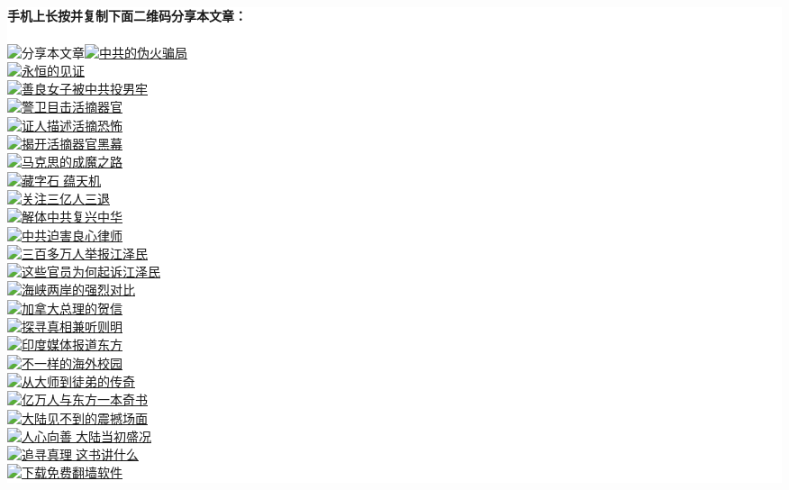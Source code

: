 <strong>手机上长按并复制下面二维码分享本文章：</strong><br><br><img src="https://quickchart.io/qr?size=256&text=https://github.com/1992513/djy/blob/master/gb/24/11/22/n14376563.md%231" title="分享本文章"></td><td VALIGN=TOP><a href="https://github.com/1992513/djy/blob/master/gb/16/1/21/n4622075.md?dfh#1" target="_blank"><img src="https://raw.githubusercontent.com/1992513/djy/master/gb/300/wei-f1.jpg" title="中共的伪火骗局"  alt="中共的伪火骗局"></a><br><a href="https://github.com/1992513/www/blob/master/README.md?dfh#9" target="_blank"><img src="https://raw.githubusercontent.com/1992513/djy/master/gb/300/yong-h.jpg" title="永恒的见证"  alt="永恒的见证"></a><br><a href="https://github.com/1992513/djy/blob/master/gb/13/9/29/n3974789.md?dfh#1" target="_blank"><img src="https://raw.githubusercontent.com/1992513/djy/master/gb/300/shang-lnz.jpg" title="善良女子被中共投男牢"  alt="善良女子被中共投男牢"></a><br><a href="https://github.com/1992513/djy/blob/master/gb/16/3/16/n4663449.md?dfh#1" target="_blank"><img src="https://raw.githubusercontent.com/1992513/djy/master/gb/300/huo-z3.jpg" title="警卫目击活摘器官"  alt="警卫目击活摘器官"></a><br><a href="https://github.com/1992513/djy/blob/master/gb/16/8/7/n8177641.md?dfh#1" target="_blank"><img src="https://raw.githubusercontent.com/1992513/djy/master/gb/300/huo-z4.jpg" title="证人描述活摘恐怖"  alt="证人描述活摘恐怖"></a><br><a href="https://github.com/1992513/djy/blob/master/gb/10/4/19/n2881569.md?dfh#1" target="_blank"><img src="https://raw.githubusercontent.com/1992513/djy/master/gb/300/huo-z1.jpg" title="揭开活摘器官黑幕"  alt="揭开活摘器官黑幕"></a><br><a href="https://github.com/1992513/djy/blob/master/gb/10/11/7/n3077476.md?dfh#1" target="_blank"><img src="https://raw.githubusercontent.com/1992513/djy/master/gb/300/ma-ks.jpg" title="马克思的成魔之路"  alt="马克思的成魔之路"></a><br><a href="https://github.com/1992513/djy/blob/master/gb/14/6/9/n4173977.md?dfh#1" target="_blank"><img src="https://raw.githubusercontent.com/1992513/djy/master/gb/300/chang-zs.jpg" title="藏字石 蕴天机"  alt="藏字石 蕴天机"></a><br><a href="https://github.com/1992513/djy/blob/master/gb/18/5/10/n10381511.md?dfh#1" target="_blank"><img src="https://raw.githubusercontent.com/1992513/djy/master/gb/300/st1.jpg" title="关注三亿人三退"  alt="关注三亿人三退"></a><br><a href="https://github.com/1992513/djy/blob/master/gb/18/3/21/n10237682.md?dfh#1" target="_blank"><img src="https://raw.githubusercontent.com/1992513/djy/master/gb/300/jie-t.jpg" title="解体中共复兴中华"  alt="解体中共复兴中华"></a><br><a href="https://github.com/1992513/djy/blob/master/gb/9/2/9/n2422991.md?dfh#1" target="_blank"><img src="https://raw.githubusercontent.com/1992513/djy/master/gb/300/gao-zs.jpg" title="中共迫害良心律师"  alt="中共迫害良心律师"></a><br><a href="https://github.com/1992513/djy/blob/master/gb/18/12/9/n10900044.md?dfh#1" target="_blank"><img src="https://raw.githubusercontent.com/1992513/djy/master/gb/300/sj1.jpg" title="三百多万人举报江泽民"  alt="三百多万人举报江泽民"></a><br><a href="https://github.com/1992513/djy/blob/master/gb/18/8/28/n10672014.md?dfh#1" target="_blank"><img src="https://raw.githubusercontent.com/1992513/djy/master/gb/300/sj2.jpg" title="这些官员为何起诉江泽民"  alt="这些官员为何起诉江泽民"></a><br><a href="https://github.com/1992513/djy/blob/master/gb/8/12/18/n2367165.md?dfh#1" target="_blank"><img src="https://raw.githubusercontent.com/1992513/djy/master/gb/300/liangan.jpg" title="海峡两岸的强烈对比"  alt="海峡两岸的强烈对比"></a><br><a href="https://github.com/1992513/djy/blob/master/gb/15/12/10/n4593139.md?dfh#1" target="_blank"><img src="https://raw.githubusercontent.com/1992513/djy/master/gb/300/jia-ndzl.jpg" title="加拿大总理的贺信"  alt="加拿大总理的贺信"></a><br><a href="https://github.com/1992513/djy/blob/master/gb/11/6/17/n3289382.md?dfh#1" target="_blank"><img src="https://raw.githubusercontent.com/1992513/djy/master/gb/300/xiao-wd.jpg" title="探寻真相兼听则明"  alt="探寻真相兼听则明"></a><br><a href="https://github.com/1992513/djy/blob/master/gb/18/10/27/n10812623.md?dfh#1" target="_blank"><img src="https://raw.githubusercontent.com/1992513/djy/master/gb/300/yindu.jpg" title="印度媒体报道东方"  alt="印度媒体报道东方"></a><br><a href="https://github.com/1992513/djy/blob/master/gb/18/6/9/n10469652.md?dfh#1" target="_blank"><img src="https://raw.githubusercontent.com/1992513/djy/master/gb/300/xie-j.jpg" title="不一样的海外校园"  alt="不一样的海外校园"></a><br><a href="https://github.com/1992513/djy/blob/master/gb/7/4/5/n1669415.md?dfh#1" target="_blank"><img src="https://raw.githubusercontent.com/1992513/djy/master/gb/300/li-up.jpg" title="从大师到徒弟的传奇"  alt="从大师到徒弟的传奇"></a><br><a href="https://github.com/1992513/djy/blob/master/gb/17/5/26/n9191512.md?dfh#1" target="_blank"><img src="https://raw.githubusercontent.com/1992513/djy/master/gb/300/zfl2.jpg" title="亿万人与东方一本奇书"  alt="亿万人与东方一本奇书"></a><br><a href="https://github.com/1992513/djy/blob/master/gb/13/11/27/n4020290.md?dfh#1" target="_blank"><img src="https://raw.githubusercontent.com/1992513/djy/master/gb/300/zhen-h.jpg" title="大陆见不到的震撼场面"  alt="大陆见不到的震撼场面"></a><br><a href="https://github.com/1992513/djy/blob/master/gb/15/7/17/n4482910.md?dfh#1" target="_blank"><img src="https://raw.githubusercontent.com/1992513/djy/master/gb/300/dalu-sk.jpg" title="人心向善 大陆当初盛况"  alt="人心向善 大陆当初盛况"></a><br><a href="https://github.com/1992513/djy/blob/master/gb/19/1/5/n10955468.md?dfh#1" target="_blank"><img src="https://raw.githubusercontent.com/1992513/djy/master/gb/300/zfl1.jpg" title="追寻真理 这书讲什么"  alt="追寻真理 这书讲什么"></a><br><a href="https://github.com/1992513/www/blob/master/README.md?dfh#1" target="_blank"><img src="https://raw.githubusercontent.com/1992513/djy/master/gb/300/fq1.jpg" title="下载免费翻墙软件"  alt="下载免费翻墙软件"></a><br></td></tr></table>
